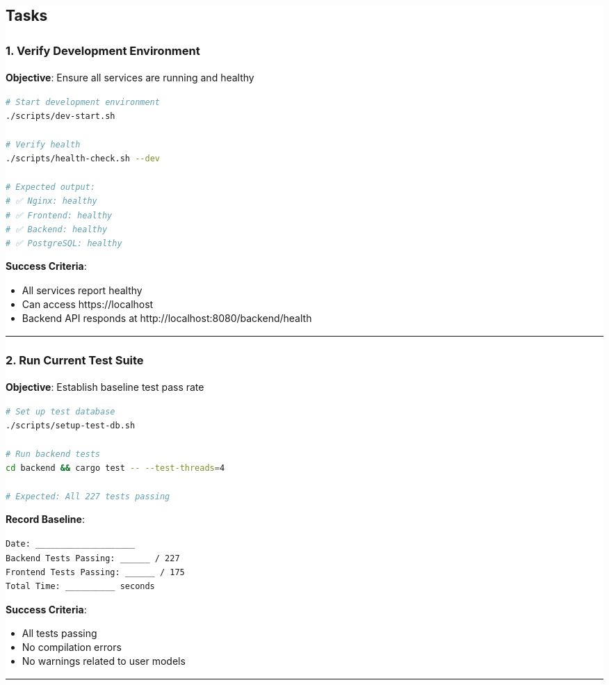
## Tasks

### 1. Verify Development Environment

**Objective**: Ensure all services are running and healthy

```bash
# Start development environment
./scripts/dev-start.sh

# Verify health
./scripts/health-check.sh --dev

# Expected output:
# ✅ Nginx: healthy
# ✅ Frontend: healthy
# ✅ Backend: healthy
# ✅ PostgreSQL: healthy
```

**Success Criteria**:
- All services report healthy
- Can access https://localhost
- Backend API responds at http://localhost:8080/backend/health

---

### 2. Run Current Test Suite

**Objective**: Establish baseline test pass rate

```bash
# Set up test database
./scripts/setup-test-db.sh

# Run backend tests
cd backend && cargo test -- --test-threads=4

# Expected: All 227 tests passing
```

**Record Baseline**:
```
Date: ____________________
Backend Tests Passing: ______ / 227
Frontend Tests Passing: ______ / 175
Total Time: __________ seconds
```

**Success Criteria**:
- All tests passing
- No compilation errors
- No warnings related to user models

---